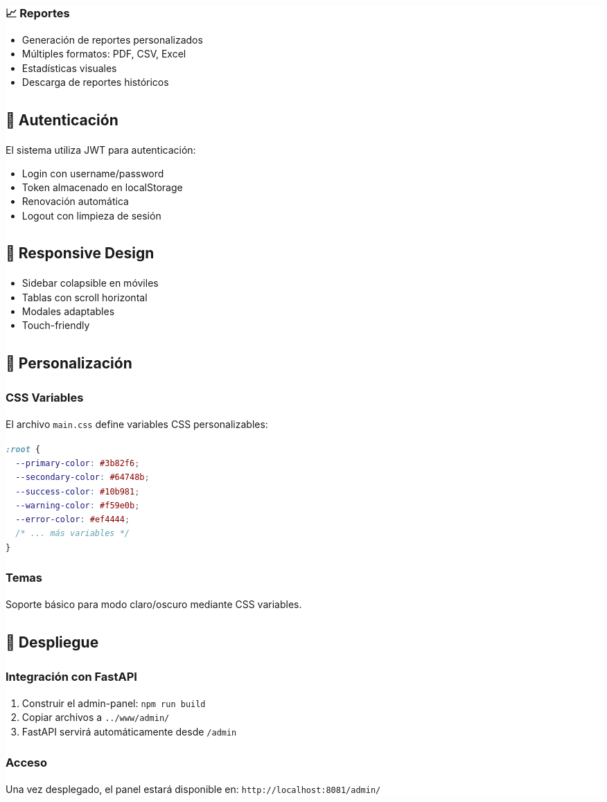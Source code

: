 ### 📈 Reportes
- Generación de reportes personalizados
- Múltiples formatos: PDF, CSV, Excel
- Estadísticas visuales
- Descarga de reportes históricos

## 🔐 Autenticación

El sistema utiliza JWT para autenticación:
- Login con username/password
- Token almacenado en localStorage
- Renovación automática
- Logout con limpieza de sesión

## 📱 Responsive Design

- Sidebar colapsible en móviles
- Tablas con scroll horizontal
- Modales adaptables
- Touch-friendly

## 🎨 Personalización

### CSS Variables
El archivo `main.css` define variables CSS personalizables:
```css
:root {
  --primary-color: #3b82f6;
  --secondary-color: #64748b;
  --success-color: #10b981;
  --warning-color: #f59e0b;
  --error-color: #ef4444;
  /* ... más variables */
}
```

### Temas
Soporte básico para modo claro/oscuro mediante CSS variables.

## 🚀 Despliegue

### Integración con FastAPI
1. Construir el admin-panel: `npm run build`
2. Copiar archivos a `../www/admin/`
3. FastAPI servirá automáticamente desde `/admin`

### Acceso
Una vez desplegado, el panel estará disponible en:
`http://localhost:8081/admin/`
